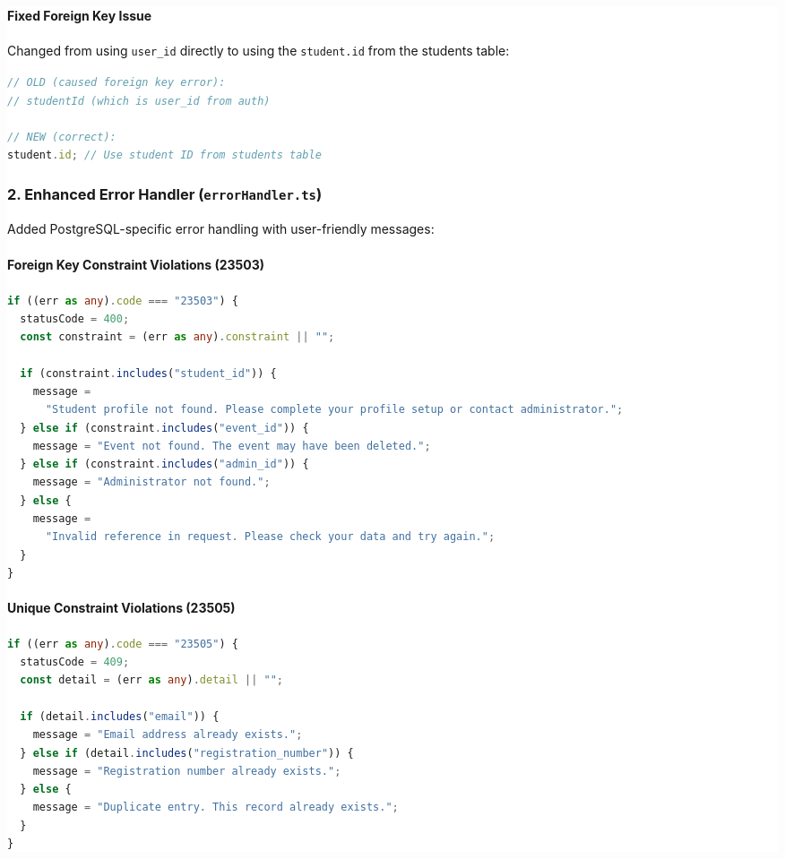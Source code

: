 #### Fixed Foreign Key Issue

Changed from using `user_id` directly to using the `student.id` from the students table:

```typescript
// OLD (caused foreign key error):
// studentId (which is user_id from auth)

// NEW (correct):
student.id; // Use student ID from students table
```

### 2. Enhanced Error Handler (`errorHandler.ts`)

Added PostgreSQL-specific error handling with user-friendly messages:

#### Foreign Key Constraint Violations (23503)

```typescript
if ((err as any).code === "23503") {
  statusCode = 400;
  const constraint = (err as any).constraint || "";

  if (constraint.includes("student_id")) {
    message =
      "Student profile not found. Please complete your profile setup or contact administrator.";
  } else if (constraint.includes("event_id")) {
    message = "Event not found. The event may have been deleted.";
  } else if (constraint.includes("admin_id")) {
    message = "Administrator not found.";
  } else {
    message =
      "Invalid reference in request. Please check your data and try again.";
  }
}
```

#### Unique Constraint Violations (23505)

```typescript
if ((err as any).code === "23505") {
  statusCode = 409;
  const detail = (err as any).detail || "";

  if (detail.includes("email")) {
    message = "Email address already exists.";
  } else if (detail.includes("registration_number")) {
    message = "Registration number already exists.";
  } else {
    message = "Duplicate entry. This record already exists.";
  }
}
```
